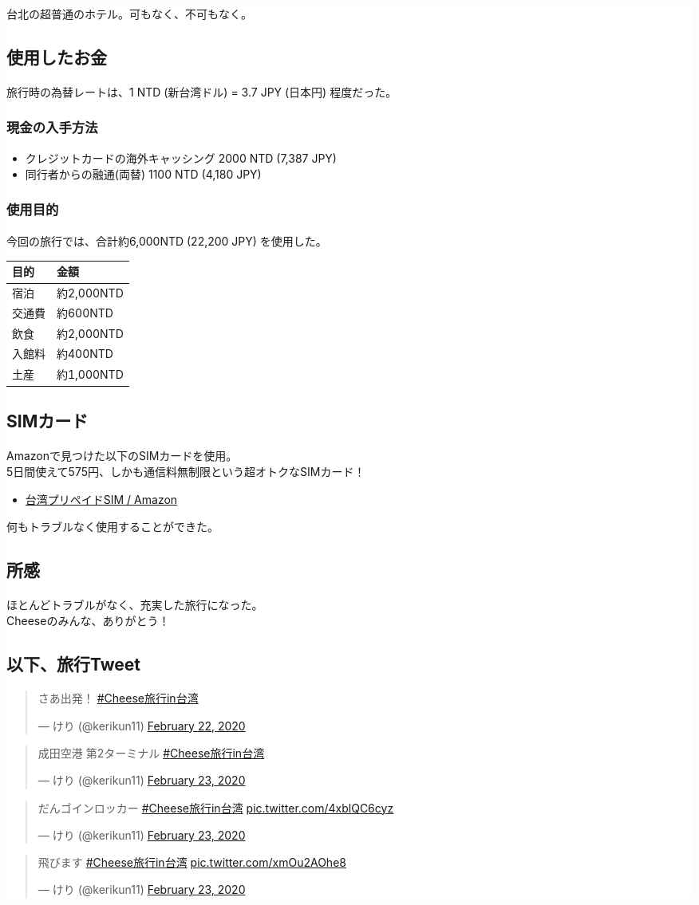 台北の超普通のホテル。可もなく、不可もなく。

## 使用したお金

旅行時の為替レートは、1 NTD (新台湾ドル) = 3.7 JPY (日本円) 程度だった。

### 現金の入手方法

- クレジットカードの海外キャッシング 2000 NTD (7,387 JPY)
- 同行者からの融通(両替) 1100 NTD (4,180 JPY)

### 使用目的

今回の旅行では、合計約6,000NTD (22,200 JPY) を使用した。

| 目的   | 金額       |
| :----- | :--------- |
| 宿泊   | 約2,000NTD |
| 交通費 | 約600NTD   |
| 飲食   | 約2,000NTD |
| 入館料 | 約400NTD   |
| 土産   | 約1,000NTD |

## SIMカード

Amazonで見つけた以下のSIMカードを使用。  
5日間使えて575円、しかも通信料無制限という超オトクなSIMカード！

- [台湾プリペイドSIM / Amazon](https://www.amazon.co.jp/dp/B081PSN22Z)

何もトラブルなく使用することができた。

## 所感

ほとんどトラブルがなく、充実した旅行になった。  
Cheeseのみんな、ありがとう！

## 以下、旅行Tweet

<blockquote class="twitter-tweet"><p lang="ja" dir="ltr">さあ出発！ <a href="https://twitter.com/hashtag/Cheese%E6%97%85%E8%A1%8Cin%E5%8F%B0%E6%B9%BE?src=hash&amp;ref_src=twsrc%5Etfw">#Cheese旅行in台湾</a></p>&mdash; けり (@kerikun11) <a href="https://twitter.com/kerikun11/status/1231328960631341056?ref_src=twsrc%5Etfw">February 22, 2020</a></blockquote> <script async src="https://platform.twitter.com/widgets.js" charset="utf-8"></script>
<blockquote class="twitter-tweet"><p lang="ja" dir="ltr">成田空港 第2ターミナル <a href="https://twitter.com/hashtag/Cheese%E6%97%85%E8%A1%8Cin%E5%8F%B0%E6%B9%BE?src=hash&amp;ref_src=twsrc%5Etfw">#Cheese旅行in台湾</a></p>&mdash; けり (@kerikun11) <a href="https://twitter.com/kerikun11/status/1231368852614733824?ref_src=twsrc%5Etfw">February 23, 2020</a></blockquote> <script async src="https://platform.twitter.com/widgets.js" charset="utf-8"></script>
<blockquote class="twitter-tweet"><p lang="ja" dir="ltr">だんゴインロッカー <a href="https://twitter.com/hashtag/Cheese%E6%97%85%E8%A1%8Cin%E5%8F%B0%E6%B9%BE?src=hash&amp;ref_src=twsrc%5Etfw">#Cheese旅行in台湾</a> <a href="https://t.co/4xblQC6cyz">pic.twitter.com/4xblQC6cyz</a></p>&mdash; けり (@kerikun11) <a href="https://twitter.com/kerikun11/status/1231378704556650496?ref_src=twsrc%5Etfw">February 23, 2020</a></blockquote> <script async src="https://platform.twitter.com/widgets.js" charset="utf-8"></script>
<blockquote class="twitter-tweet"><p lang="ja" dir="ltr">飛びます <a href="https://twitter.com/hashtag/Cheese%E6%97%85%E8%A1%8Cin%E5%8F%B0%E6%B9%BE?src=hash&amp;ref_src=twsrc%5Etfw">#Cheese旅行in台湾</a> <a href="https://t.co/xmOu2AOhe8">pic.twitter.com/xmOu2AOhe8</a></p>&mdash; けり (@kerikun11) <a href="https://twitter.com/kerikun11/status/1231406194339635200?ref_src=twsrc%5Etfw">February 23, 2020</a></blockquote> <script async src="https://platform.twitter.com/widgets.js" charset="utf-8"></script>